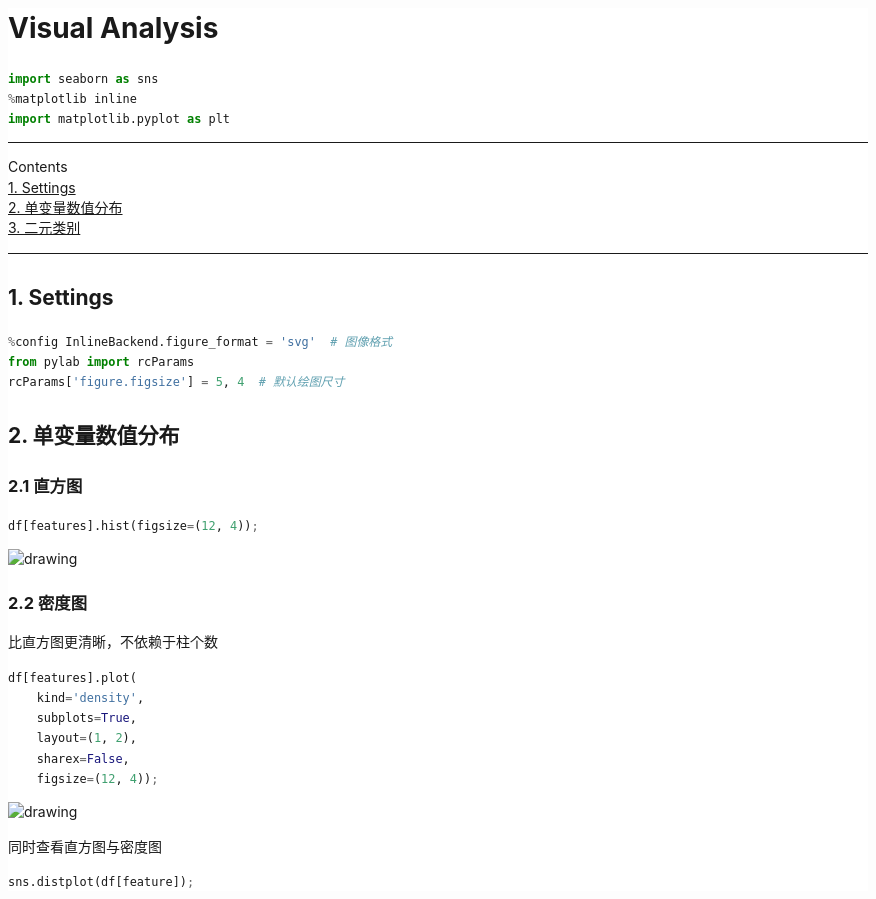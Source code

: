 # Visual Analysis
```python
import seaborn as sns
%matplotlib inline
import matplotlib.pyplot as plt
```

---

Contents<br>
[1. Settings](#-1.-settings)<br>
[2. 单变量数值分布](#-2.-单变量数值分布)<br>
[3. 二元类别](#-3.-二元类别)<br>

---
## 1. Settings
```python
%config InlineBackend.figure_format = 'svg'  # 图像格式
from pylab import rcParams
rcParams['figure.figsize'] = 5, 4  # 默认绘图尺寸
```

## 2. 单变量数值分布
### 2.1 直方图

```python
df[features].hist(figsize=(12, 4));
```

<img src="https://image-cdn.jqr.com/editor/170/669/1706691977-5aa7888ee630d" alt="drawing" width="600"/>


### 2.2 密度图
比直方图更清晰，不依赖于柱个数

```python
df[features].plot(
	kind='density', 
	subplots=True, 
	layout=(1, 2), 
	sharex=False, 
	figsize=(12, 4));
```

<img src="https://image-cdn.jqr.com/editor/198/198/1981981243-5aa788c5f0d24" alt="drawing" width="600"/>


同时查看直方图与密度图

```python
sns.distplot(df[feature]);
```

